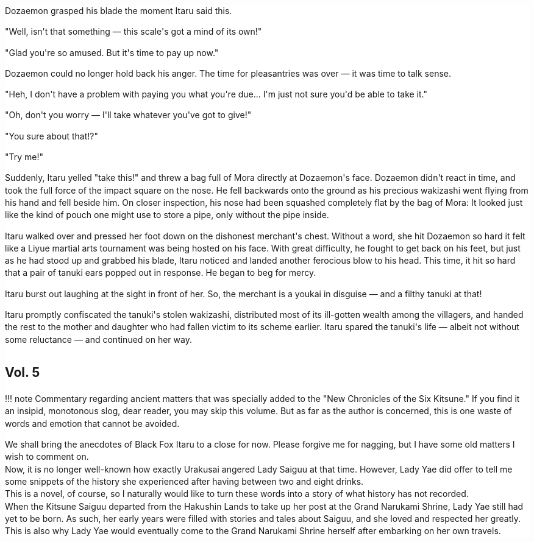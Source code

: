 Dozaemon grasped his blade the moment Itaru said this.  
  
"Well, isn't that something — this scale's got a mind of its own!"  
  
"Glad you're so amused. But it's time to pay up now."  
  
Dozaemon could no longer hold back his anger. The time for pleasantries was over — it was time to talk sense.  
  
"Heh, I don't have a problem with paying you what you're due... I'm just not sure you'd be able to take it."  
  
"Oh, don't you worry — I'll take whatever you've got to give!"  
  
"You sure about that!?"  
  
"Try me!"  
  
Suddenly, Itaru yelled "take this!" and threw a bag full of Mora directly at Dozaemon's face. Dozaemon didn't react in time, and took the full force of the impact square on the nose. He fell backwards onto the ground as his precious wakizashi went flying from his hand and fell beside him. On closer inspection, his nose had been squashed completely flat by the bag of Mora: It looked just like the kind of pouch one might use to store a pipe, only without the pipe inside.  
  
Itaru walked over and pressed her foot down on the dishonest merchant's chest. Without a word, she hit Dozaemon so hard it felt like a Liyue martial arts tournament was being hosted on his face. With great difficulty, he fought to get back on his feet, but just as he had stood up and grabbed his blade, Itaru noticed and landed another ferocious blow to his head. This time, it hit so hard that a pair of tanuki ears popped out in response. He began to beg for mercy.  
  
Itaru burst out laughing at the sight in front of her. So, the merchant is a youkai in disguise — and a filthy tanuki at that!  
  
Itaru promptly confiscated the tanuki's stolen wakizashi, distributed most of its ill-gotten wealth among the villagers, and handed the rest to the mother and daughter who had fallen victim to its scheme earlier. Itaru spared the tanuki's life — albeit not without some reluctance — and continued on her way.  
  
## Vol. 5

!!! note
    Commentary regarding ancient matters that was specially added to the "New Chronicles of the Six Kitsune." If you find it an insipid, monotonous slog, dear reader, you may skip this volume. But as far as the author is concerned, this is one waste of words and emotion that cannot be avoided.
  
We shall bring the anecdotes of Black Fox Itaru to a close for now. Please forgive me for nagging, but I have some old matters I wish to comment on.  
Now, it is no longer well-known how exactly Urakusai angered Lady Saiguu at that time. However, Lady Yae did offer to tell me some snippets of the history she experienced after having between two and eight drinks.  
This is a novel, of course, so I naturally would like to turn these words into a story of what history has not recorded.  
When the Kitsune Saiguu departed from the Hakushin Lands to take up her post at the Grand Narukami Shrine, Lady Yae still had yet to be born. As such, her early years were filled with stories and tales about Saiguu, and she loved and respected her greatly.  
This is also why Lady Yae would eventually come to the Grand Narukami Shrine herself after embarking on her own travels.  
  